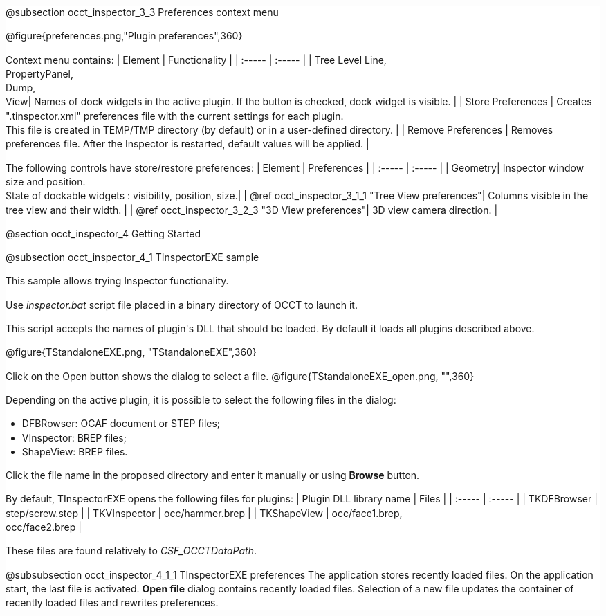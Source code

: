 @subsection occt_inspector_3_3 Preferences context menu

@figure{preferences.png,"Plugin preferences",360}

Context menu contains:
| Element | Functionality |
| :----- | :----- |
| Tree Level Line,<br> PropertyPanel,<br> Dump, <br> View| Names of dock widgets in the active plugin. If the button is checked, dock widget is visible. |
| Store Preferences | Creates ".tinspector.xml" preferences file with the current settings for each plugin.<br> This file is created in TEMP/TMP directory (by default) or in a user-defined directory. |
| Remove Preferences | Removes preferences file. After the Inspector is restarted, default values will be applied. |


The following controls have store/restore preferences:
| Element | Preferences |
| :----- | :----- |
| Geometry| Inspector window size and position. <br>State of dockable widgets : visibility, position, size.|
| @ref occt_inspector_3_1_1 "Tree View preferences"| Columns visible in the tree view and their width. |
| @ref occt_inspector_3_2_3 "3D View preferences"| 3D view camera direction. |

@section occt_inspector_4 Getting Started

@subsection occt_inspector_4_1 TInspectorEXE sample

This sample allows trying Inspector functionality.

Use *inspector.bat* script file placed in a binary directory of OCCT to launch it.

This script accepts the names of plugin's DLL that should be loaded. By default it loads all plugins described above.


@figure{TStandaloneEXE.png, "TStandaloneEXE",360}

Click on the Open button shows the dialog to select a file.
@figure{TStandaloneEXE_open.png, "",360}

Depending on the active plugin, it is possible to select the following files in the dialog:<br>
- DFBRowser: OCAF document or STEP files;
- VInspector: BREP files;
- ShapeView: BREP files.

Click the file name in the proposed directory and enter it manually or using **Browse** button.

By default, TInspectorEXE opens the following files for plugins:
| Plugin DLL library name | Files |
| :----- | :----- |
| TKDFBrowser | step/screw.step |
| TKVInspector | occ/hammer.brep |
| TKShapeView | occ/face1.brep, <br> occ/face2.brep |

These files are found relatively to *CSF_OCCTDataPath*.

@subsubsection occt_inspector_4_1_1 TInspectorEXE preferences
The application stores recently loaded files. On the application start, the last file is activated.
**Open file** dialog contains recently loaded files.
Selection of a new file updates the container of recently loaded files and rewrites preferences.
